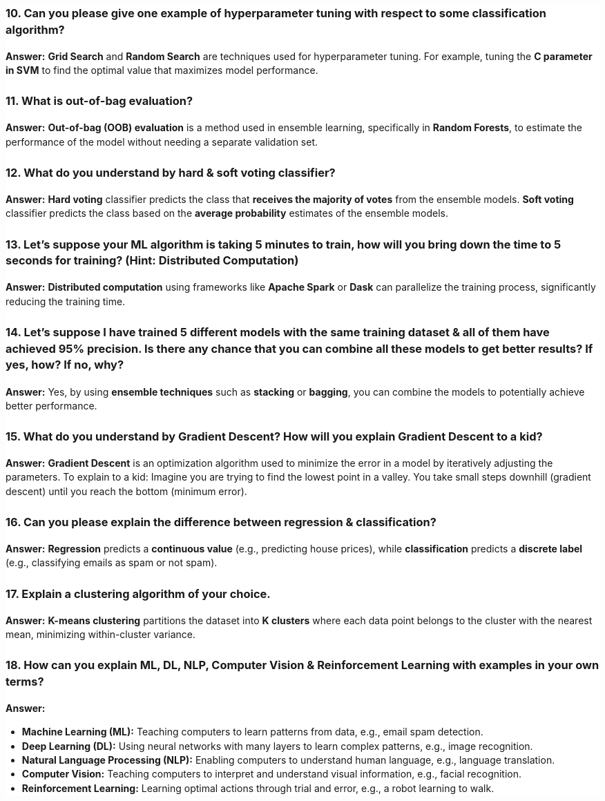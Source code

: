 ### 10. Can you please give one example of hyperparameter tuning with respect to some classification algorithm?
**Answer:** **Grid Search** and **Random Search** are techniques used for hyperparameter tuning. For example, tuning the **C parameter in SVM** to find the optimal value that maximizes model performance.

### 11. What is out-of-bag evaluation?
**Answer:** **Out-of-bag (OOB) evaluation** is a method used in ensemble learning, specifically in **Random Forests**, to estimate the performance of the model without needing a separate validation set.

### 12. What do you understand by hard & soft voting classifier?
**Answer:** **Hard voting** classifier predicts the class that **receives the majority of votes** from the ensemble models. **Soft voting** classifier predicts the class based on the **average probability** estimates of the ensemble models.

### 13. Let’s suppose your ML algorithm is taking 5 minutes to train, how will you bring down the time to 5 seconds for training? (Hint: Distributed Computation)
**Answer:** **Distributed computation** using frameworks like **Apache Spark** or **Dask** can parallelize the training process, significantly reducing the training time.

### 14. Let’s suppose I have trained 5 different models with the same training dataset & all of them have achieved 95% precision. Is there any chance that you can combine all these models to get better results? If yes, how? If no, why?
**Answer:** Yes, by using **ensemble techniques** such as **stacking** or **bagging**, you can combine the models to potentially achieve better performance.

### 15. What do you understand by Gradient Descent? How will you explain Gradient Descent to a kid?
**Answer:** **Gradient Descent** is an optimization algorithm used to minimize the error in a model by iteratively adjusting the parameters. To explain to a kid: Imagine you are trying to find the lowest point in a valley. You take small steps downhill (gradient descent) until you reach the bottom (minimum error).

### 16. Can you please explain the difference between regression & classification?
**Answer:** **Regression** predicts a **continuous value** (e.g., predicting house prices), while **classification** predicts a **discrete label** (e.g., classifying emails as spam or not spam).

### 17. Explain a clustering algorithm of your choice.
**Answer:** **K-means clustering** partitions the dataset into **K clusters** where each data point belongs to the cluster with the nearest mean, minimizing within-cluster variance.

### 18. How can you explain ML, DL, NLP, Computer Vision & Reinforcement Learning with examples in your own terms?
**Answer:** 
- **Machine Learning (ML):** Teaching computers to learn patterns from data, e.g., email spam detection.
- **Deep Learning (DL):** Using neural networks with many layers to learn complex patterns, e.g., image recognition.
- **Natural Language Processing (NLP):** Enabling computers to understand human language, e.g., language translation.
- **Computer Vision:** Teaching computers to interpret and understand visual information, e.g., facial recognition.
- **Reinforcement Learning:** Learning optimal actions through trial and error, e.g., a robot learning to walk.
